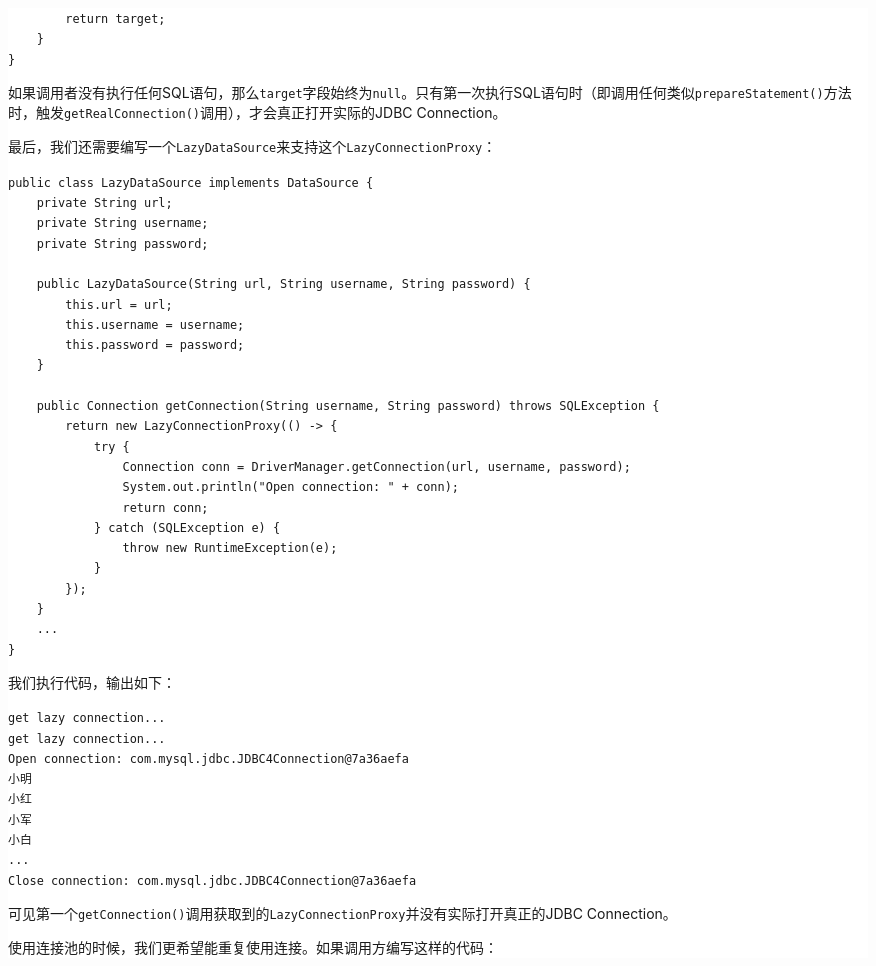 ```
        return target;
    }
}
```

如果调用者没有执行任何SQL语句，那么`target`字段始终为`null`。只有第一次执行SQL语句时（即调用任何类似`prepareStatement()`方法时，触发`getRealConnection()`调用），才会真正打开实际的JDBC Connection。

最后，我们还需要编写一个`LazyDataSource`来支持这个`LazyConnectionProxy`：

```
public class LazyDataSource implements DataSource {
    private String url;
    private String username;
    private String password;

    public LazyDataSource(String url, String username, String password) {
        this.url = url;
        this.username = username;
        this.password = password;
    }

    public Connection getConnection(String username, String password) throws SQLException {
        return new LazyConnectionProxy(() -> {
            try {
                Connection conn = DriverManager.getConnection(url, username, password);
                System.out.println("Open connection: " + conn);
                return conn;
            } catch (SQLException e) {
                throw new RuntimeException(e);
            }
        });
    }
    ...
}
```

我们执行代码，输出如下：

```
get lazy connection...
get lazy connection...
Open connection: com.mysql.jdbc.JDBC4Connection@7a36aefa
小明
小红
小军
小白
...
Close connection: com.mysql.jdbc.JDBC4Connection@7a36aefa
```

可见第一个`getConnection()`调用获取到的`LazyConnectionProxy`并没有实际打开真正的JDBC Connection。

使用连接池的时候，我们更希望能重复使用连接。如果调用方编写这样的代码：
